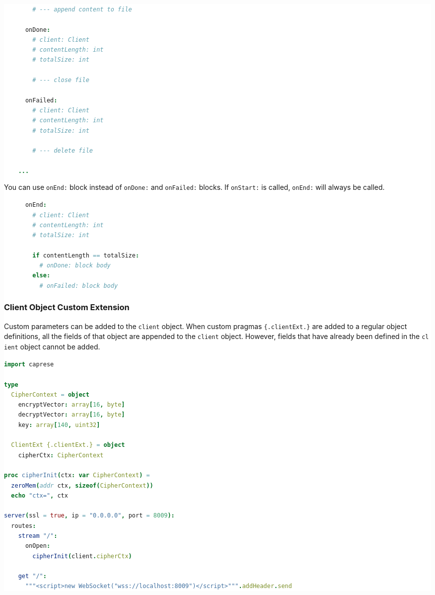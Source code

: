 ```nim
        # --- append content to file

      onDone:
        # client: Client
        # contentLength: int
        # totalSize: int

        # --- close file

      onFailed:
        # client: Client
        # contentLength: int
        # totalSize: int

        # --- delete file

    ...
```

You can use `onEnd:` block instead of `onDone:` and `onFailed:` blocks. If `onStart:` is called, `onEnd:` will always be called.

```nim
      onEnd:
        # client: Client
        # contentLength: int
        # totalSize: int

        if contentLength == totalSize:
          # onDone: block body
        else:
          # onFailed: block body

```

### Client Object Custom Extension
Custom parameters can be added to the `client` object. When custom pragmas `{.clientExt.}` are added to a regular object definitions, all the fields of that object are appended to the `client` object. However, fields that have already been defined in the `client` object cannot be added.

```nim
import caprese

type
  CipherContext = object
    encryptVector: array[16, byte]
    decryptVector: array[16, byte]
    key: array[140, uint32]

  ClientExt {.clientExt.} = object
    cipherCtx: CipherContext

proc cipherInit(ctx: var CipherContext) =
  zeroMem(addr ctx, sizeof(CipherContext))
  echo "ctx=", ctx

server(ssl = true, ip = "0.0.0.0", port = 8009):
  routes:
    stream "/":
      onOpen:
        cipherInit(client.cipherCtx)

    get "/":
      """<script>new WebSocket("wss://localhost:8009")</script>""".addHeader.send

```